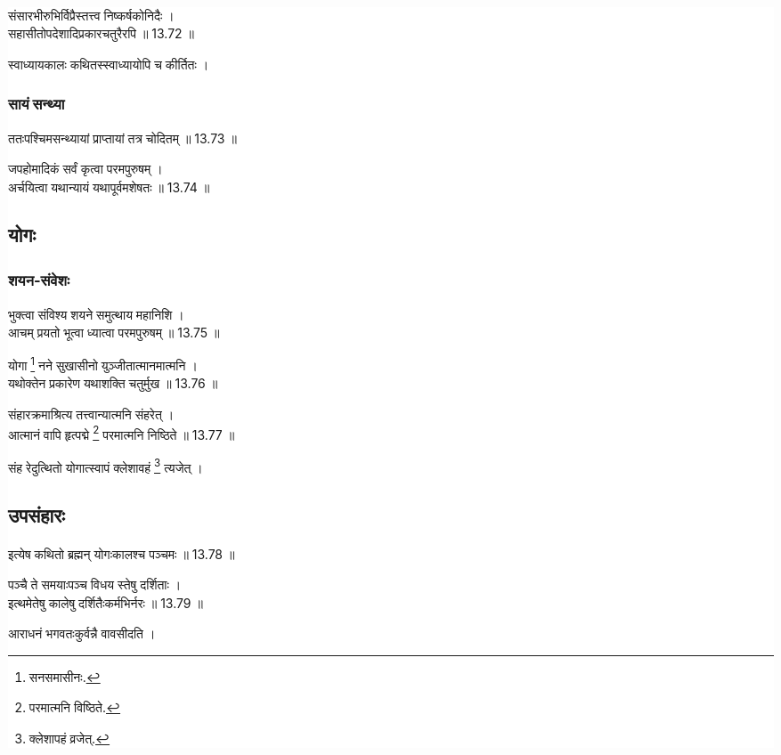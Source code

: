संसारभीरुभिर्विप्रैस्तत्त्व निष्कर्षकोनिदैः ।  
सहासीतोपदेशादिप्रकारचतुरैरपि ॥ 13.72 ॥

स्वाध्यायकालः कथितस्स्वाध्यायोपि च कीर्तितः ।  

### सायं सन्थ्या

ततःपश्चिमसन्थ्यायां प्राप्तायां तत्र चोदितम् ॥ 13.73 ॥

जपहोमादिकं सर्वं कृत्वा परमपुरुषम् ।  
अर्चयित्वा यथान्यायं यथापूर्वमशेषतः ॥ 13.74 ॥

## योगः
### शयन-संवेशः

भुक्त्वा संविश्य शयने समुत्थाय महानिशि ।  
आचम् प्रयतो भूत्वा ध्यात्वा परमपुरुषम् ॥ 13.75 ॥

योगा [^26] नने सुखासीनो युञ्जीतात्मानमात्मनि ।  
यथोक्तेन प्रकारेण यथाशक्ति चतुर्मुख ॥ 13.76 ॥


[^26]: सनसमासीनः.


संहारक्रमाश्रित्य तत्त्वान्यात्मनि संहरेत् ।  
आत्मानं वापि हृत्पद्मे [^27] परमात्मनि निष्ठिते ॥ 13.77 ॥


[^27]: परमात्मनि विष्ठिते.


संह रेदुत्थितो योगात्स्वापं क्लेशावहं [^28] त्यजेत् ।  
## उपसंहारः

इत्येष कथितो ब्रह्मन् योगःकालश्च पञ्चमः ॥ 13.78 ॥


[^28]: क्लेशापहं व्रजेत्.


पञ्चै ते समयाःपञ्च विधय स्तेषु दर्शिताः ।  
इत्थमेतेषु कालेषु दर्शितैःकर्मभिर्नरः ॥ 13.79 ॥

आराधनं भगवतःकुर्वन्नै वावसीदति ।  
                  


[^1]: भगवन्नहम्.
[^2]: काला.
[^3]: योग.
[^4]: शयनात्.
[^5]: भूमौ.
[^6]: चतुष्केण.
[^7]: अत्र---द्वितीय तृतीय पादयोरविश्रान्ततया योजनं श्रौतम्.
[^8]: यतम्.
[^9]: प्रविश्य.
[^10]: दद्याद्ग्राह्यं यथाविधि.
[^11]: पिधाय कल्क.
[^12]: तथा.
[^13]: शान्तानन.
[^14]: अमूर्ताय.
[^15]: मक्षयाय
[^16]: मूर्तये.
[^17]: क्रोडरूपाय.
[^18]: समस्त्वव्यक्तमूर्तये-रूपिणे.
[^19]: तद्वते च.
[^20]: दुस्तरात्.
[^21]: इदं समग्रं दद्यं श्रीयामुनाचार्यकृते स्तोत्र रत्ने दृश्यते.
[^22]: वेत्थ श्रेयो मे नेदमेतदितीति च.
[^23]: आमर.
[^24]: मनूचानैः.
[^25]: "अध्यापयीत-कोविदैः" इत्यन्तं श्लोकद्वयं क्वचिन्नास्ति.